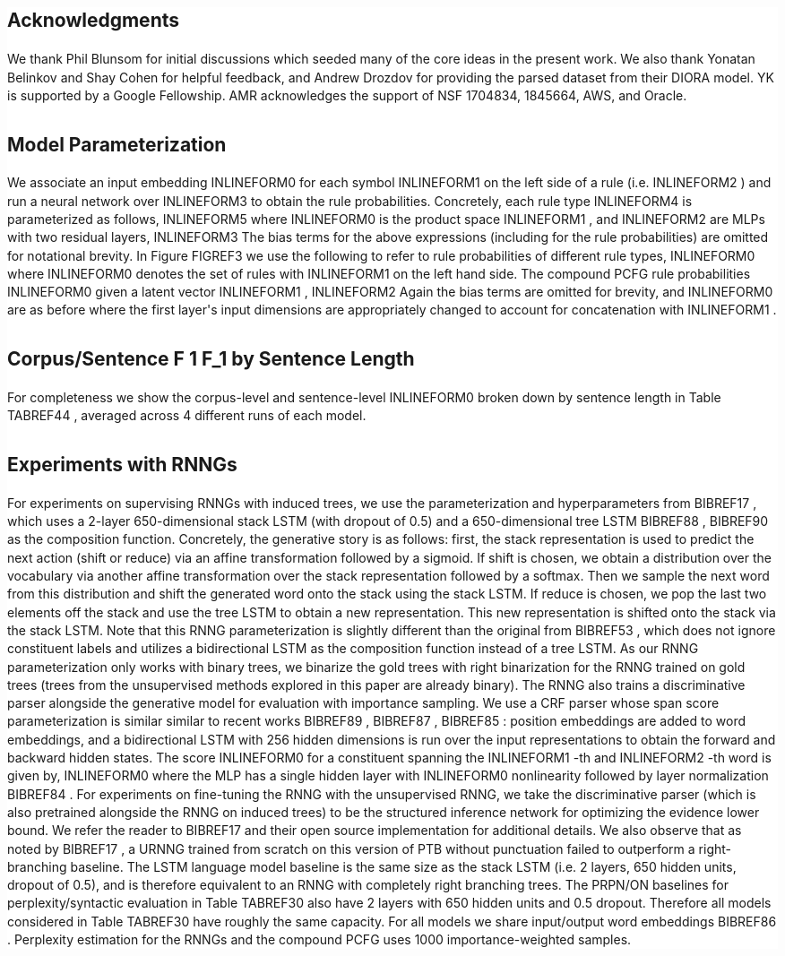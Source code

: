 ## Acknowledgments
 We thank Phil Blunsom for initial discussions which seeded many of the core ideas in the present work. We also thank Yonatan Belinkov and Shay Cohen for helpful feedback, and Andrew Drozdov for providing the parsed dataset from their DIORA model. YK is supported by a Google Fellowship. AMR acknowledges the support of NSF 1704834, 1845664, AWS, and Oracle.

## Model Parameterization
We associate an input embedding INLINEFORM0 for each symbol INLINEFORM1 on the left side of a rule (i.e. INLINEFORM2 ) and run a neural network over INLINEFORM3 to obtain the rule probabilities. Concretely, each rule type INLINEFORM4 is parameterized as follows, INLINEFORM5 
 where INLINEFORM0 is the product space INLINEFORM1 , and INLINEFORM2 are MLPs with two residual layers, INLINEFORM3 
 The bias terms for the above expressions (including for the rule probabilities) are omitted for notational brevity. In Figure FIGREF3 we use the following to refer to rule probabilities of different rule types, INLINEFORM0 
 where INLINEFORM0 denotes the set of rules with INLINEFORM1 on the left hand side.
The compound PCFG rule probabilities INLINEFORM0 given a latent vector INLINEFORM1 , INLINEFORM2 
 Again the bias terms are omitted for brevity, and INLINEFORM0 are as before where the first layer's input dimensions are appropriately changed to account for concatenation with INLINEFORM1 .

## Corpus/Sentence F 1 F_1 by Sentence Length
For completeness we show the corpus-level and sentence-level INLINEFORM0 broken down by sentence length in Table TABREF44 , averaged across 4 different runs of each model.

## Experiments with RNNGs
For experiments on supervising RNNGs with induced trees, we use the parameterization and hyperparameters from BIBREF17 , which uses a 2-layer 650-dimensional stack LSTM (with dropout of 0.5) and a 650-dimensional tree LSTM BIBREF88 , BIBREF90 as the composition function.
Concretely, the generative story is as follows: first, the stack representation is used to predict the next action (shift or reduce) via an affine transformation followed by a sigmoid. If shift is chosen, we obtain a distribution over the vocabulary via another affine transformation over the stack representation followed by a softmax. Then we sample the next word from this distribution and shift the generated word onto the stack using the stack LSTM. If reduce is chosen, we pop the last two elements off the stack and use the tree LSTM to obtain a new representation. This new representation is shifted onto the stack via the stack LSTM. Note that this RNNG parameterization is slightly different than the original from BIBREF53 , which does not ignore constituent labels and utilizes a bidirectional LSTM as the composition function instead of a tree LSTM. As our RNNG parameterization only works with binary trees, we binarize the gold trees with right binarization for the RNNG trained on gold trees (trees from the unsupervised methods explored in this paper are already binary). The RNNG also trains a discriminative parser alongside the generative model for evaluation with importance sampling. We use a CRF parser whose span score parameterization is similar similar to recent works BIBREF89 , BIBREF87 , BIBREF85 : position embeddings are added to word embeddings, and a bidirectional LSTM with 256 hidden dimensions is run over the input representations to obtain the forward and backward hidden states. The score INLINEFORM0 for a constituent spanning the INLINEFORM1 -th and INLINEFORM2 -th word is given by,
 INLINEFORM0 
where the MLP has a single hidden layer with INLINEFORM0 nonlinearity followed by layer normalization BIBREF84 .
For experiments on fine-tuning the RNNG with the unsupervised RNNG, we take the discriminative parser (which is also pretrained alongside the RNNG on induced trees) to be the structured inference network for optimizing the evidence lower bound. We refer the reader to BIBREF17 and their open source implementation for additional details. We also observe that as noted by BIBREF17 , a URNNG trained from scratch on this version of PTB without punctuation failed to outperform a right-branching baseline.
The LSTM language model baseline is the same size as the stack LSTM (i.e. 2 layers, 650 hidden units, dropout of 0.5), and is therefore equivalent to an RNNG with completely right branching trees. The PRPN/ON baselines for perplexity/syntactic evaluation in Table TABREF30 also have 2 layers with 650 hidden units and 0.5 dropout. Therefore all models considered in Table TABREF30 have roughly the same capacity. For all models we share input/output word embeddings BIBREF86 . Perplexity estimation for the RNNGs and the compound PCFG uses 1000 importance-weighted samples.